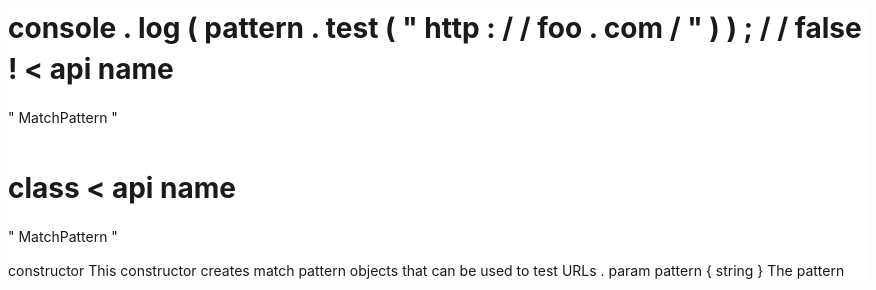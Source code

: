 console
.
log
(
pattern
.
test
(
"
http
:
/
/
foo
.
com
/
"
)
)
;
/
/
false
!
<
api
name
=
"
MatchPattern
"
>
class
<
api
name
=
"
MatchPattern
"
>
constructor
This
constructor
creates
match
pattern
objects
that
can
be
used
to
test
URLs
.
param
pattern
{
string
}
The
pattern